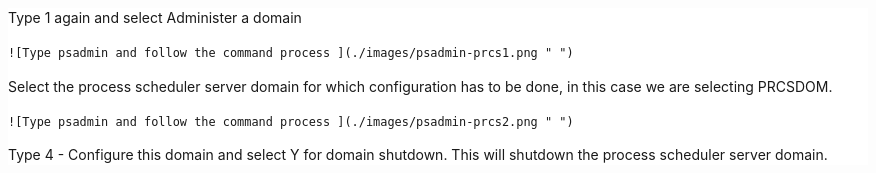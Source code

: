   Type 1 again and select Administer a domain

    ![Type psadmin and follow the command process ](./images/psadmin-prcs1.png " ")

  Select the process scheduler server domain for which configuration has to be done, in this case we are selecting PRCSDOM.

    ![Type psadmin and follow the command process ](./images/psadmin-prcs2.png " ")


  Type 4 - Configure this domain and select  Y for  domain shutdown. This will shutdown the process scheduler server domain.
